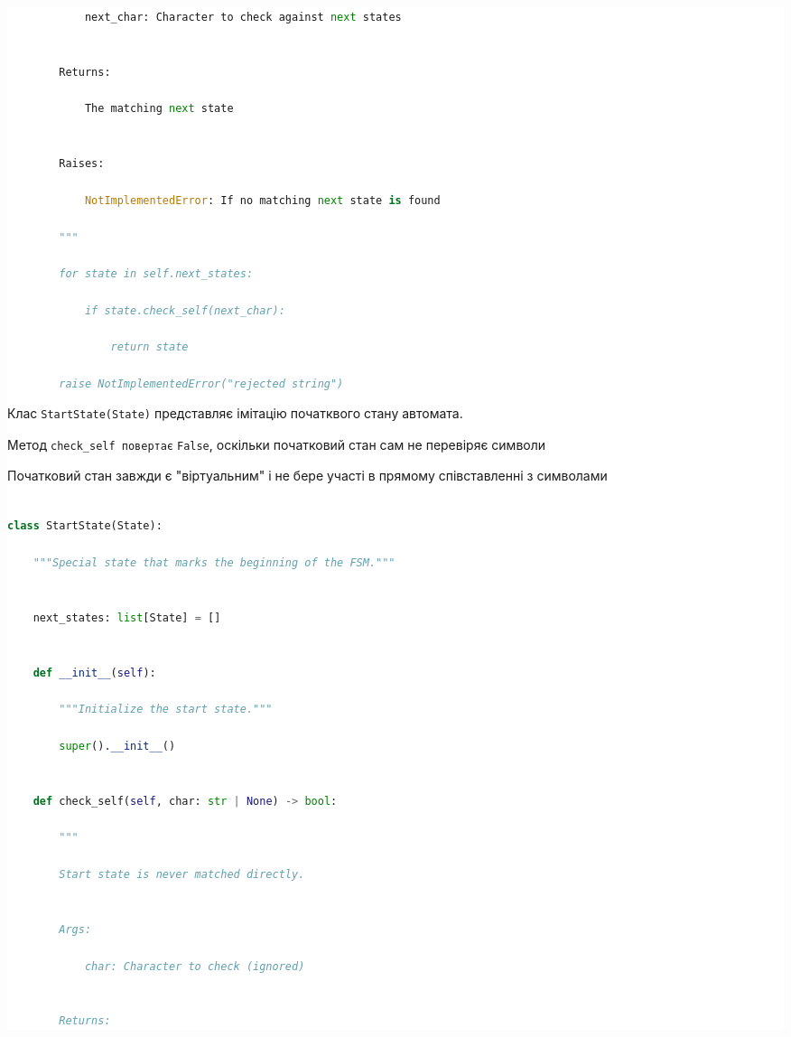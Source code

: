 ```python
            next_char: Character to check against next states


        Returns:

            The matching next state


        Raises:

            NotImplementedError: If no matching next state is found

        """

        for state in self.next_states:

            if state.check_self(next_char):

                return state

        raise NotImplementedError("rejected string")

```





Клас ```StartState(State)``` представляє імітацію початквого стану автомата.

Метод ```check_self повертає``` ```False```, оскільки початковий стан сам не перевіряє символи

Початковий стан завжди є "віртуальним" і не бере участі в прямому співставленні з символами




```python

class StartState(State):

    """Special state that marks the beginning of the FSM."""


    next_states: list[State] = []


    def __init__(self):

        """Initialize the start state."""

        super().__init__()


    def check_self(self, char: str | None) -> bool:

        """

        Start state is never matched directly.


        Args:

            char: Character to check (ignored)


        Returns:

```